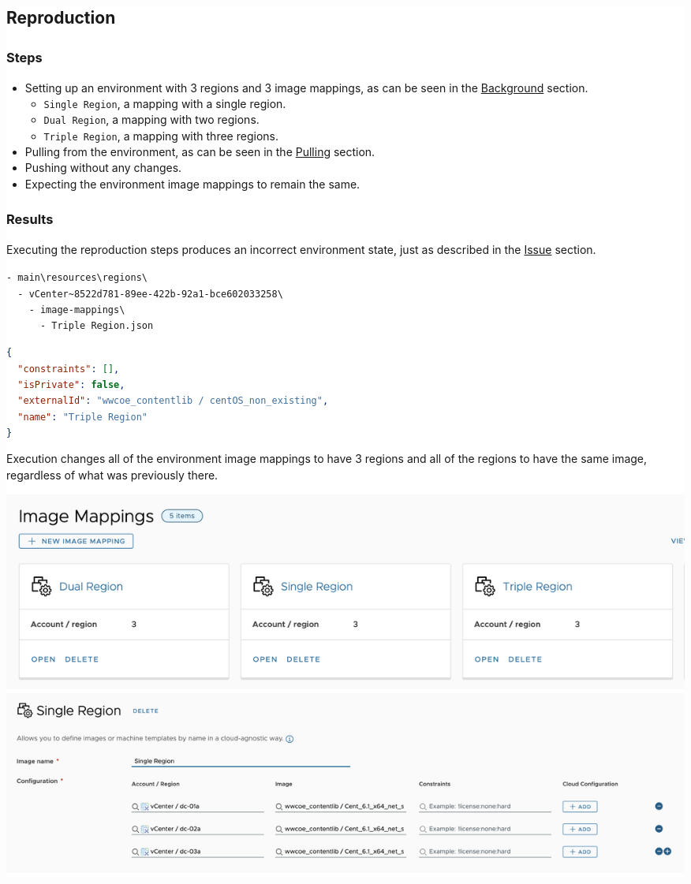 ## Reproduction
### Steps
* Setting up an environment with 3 regions and 3 image mappings, as can be seen in the [Background](#background) section.
  * `Single Region`, a mapping with a single region.
  * `Dual Region`, a mapping with two regions.
  * `Triple Region`, a mapping with three regions.
* Pulling from the environment, as can be seen in the [Pulling](#pulling) section.
* Pushing without any changes.
* Expecting the environment image mappings to remain the same.

### Results
Executing the reproduction steps produces an incorrect environment state, just as described in the [Issue](#issue) section. 

```
- main\resources\regions\
  - vCenter~8522d781-89ee-422b-92a1-bce602033258\
    - image-mappings\
      - Triple Region.json
```
```json
{
  "constraints": [],
  "isPrivate": false,
  "externalId": "wwcoe_contentlib / centOS_non_existing",
  "name": "Triple Region"
}
```

Execution changes all of the environment image mappings to have 3 regions and all of the regions to have the same image, regardless of what was previously there.

![Image Mappings Incorrect](image-mappings-incorrect.png)
![Image Mapping Incorrect Single](image-mapping-incorrect-single.png)